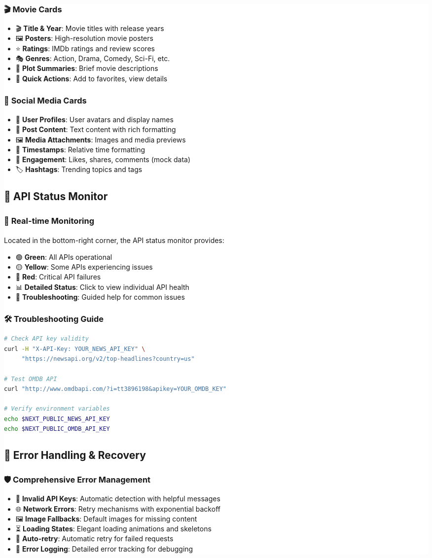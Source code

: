 ### 🎬 **Movie Cards**
- 🎬 **Title & Year**: Movie titles with release years
- 🖼️ **Posters**: High-resolution movie posters
- ⭐ **Ratings**: IMDb ratings and review scores
- 🎭 **Genres**: Action, Drama, Comedy, Sci-Fi, etc.
- 📝 **Plot Summaries**: Brief movie descriptions
- 🎯 **Quick Actions**: Add to favorites, view details

### 📱 **Social Media Cards**
- 👤 **User Profiles**: User avatars and display names
- 📝 **Post Content**: Text content with rich formatting
- 🖼️ **Media Attachments**: Images and media previews
- 📅 **Timestamps**: Relative time formatting
- 💬 **Engagement**: Likes, shares, comments (mock data)
- 🏷️ **Hashtags**: Trending topics and tags

## 📡 API Status Monitor

### 🚨 **Real-time Monitoring**
Located in the bottom-right corner, the API status monitor provides:

- 🟢 **Green**: All APIs operational
- 🟡 **Yellow**: Some APIs experiencing issues
- 🔴 **Red**: Critical API failures
- 📊 **Detailed Status**: Click to view individual API health
- 🔧 **Troubleshooting**: Guided help for common issues

### 🛠️ **Troubleshooting Guide**
```bash
# Check API key validity
curl -H "X-API-Key: YOUR_NEWS_API_KEY" \
     "https://newsapi.org/v2/top-headlines?country=us"

# Test OMDB API
curl "http://www.omdbapi.com/?i=tt3896198&apikey=YOUR_OMDB_KEY"

# Verify environment variables
echo $NEXT_PUBLIC_NEWS_API_KEY
echo $NEXT_PUBLIC_OMDB_API_KEY
```

## 🚨 Error Handling & Recovery

### 🛡️ **Comprehensive Error Management**
- 🚫 **Invalid API Keys**: Automatic detection with helpful messages
- 🌐 **Network Errors**: Retry mechanisms with exponential backoff
- 🖼️ **Image Fallbacks**: Default images for missing content
- ⏳ **Loading States**: Elegant loading animations and skeletons
- 🔄 **Auto-retry**: Automatic retry for failed requests
- 📝 **Error Logging**: Detailed error tracking for debugging

